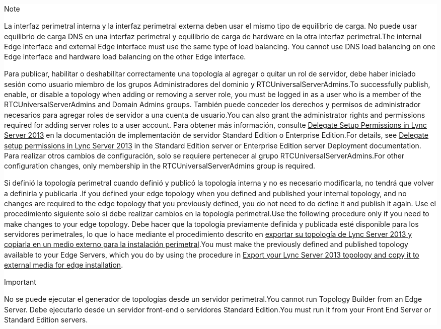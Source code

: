 <div>


> [!NOTE]  
> <span data-ttu-id="f9212-p102">La interfaz perimetral interna y la interfaz perimetral externa deben usar el mismo tipo de equilibrio de carga. No puede usar equilibrio de carga DNS en una interfaz perimetral y equilibrio de carga de hardware en la otra interfaz perimetral.</span><span class="sxs-lookup"><span data-stu-id="f9212-p102">The internal Edge interface and external Edge interface must use the same type of load balancing. You cannot use DNS load balancing on one Edge interface and hardware load balancing on the other Edge interface.</span></span>



</div>

<span data-ttu-id="f9212-109">Para publicar, habilitar o deshabilitar correctamente una topología al agregar o quitar un rol de servidor, debe haber iniciado sesión como usuario miembro de los grupos Administradores del dominio y RTCUniversalServerAdmins.</span><span class="sxs-lookup"><span data-stu-id="f9212-109">To successfully publish, enable, or disable a topology when adding or removing a server role, you must be logged in as a user who is a member of the RTCUniversalServerAdmins and Domain Admins groups.</span></span> <span data-ttu-id="f9212-110">También puede conceder los derechos y permisos de administrador necesarios para agregar roles de servidor a una cuenta de usuario.</span><span class="sxs-lookup"><span data-stu-id="f9212-110">You can also grant the administrator rights and permissions required for adding server roles to a user account.</span></span> <span data-ttu-id="f9212-111">Para obtener más información, consulte [Delegate Setup Permissions in Lync Server 2013](lync-server-2013-delegate-setup-permissions.md) en la documentación de implementación de servidor Standard Edition o Enterprise Edition.</span><span class="sxs-lookup"><span data-stu-id="f9212-111">For details, see [Delegate setup permissions in Lync Server 2013](lync-server-2013-delegate-setup-permissions.md) in the Standard Edition server or Enterprise Edition server Deployment documentation.</span></span> <span data-ttu-id="f9212-112">Para realizar otros cambios de configuración, solo se requiere pertenecer al grupo RTCUniversalServerAdmins.</span><span class="sxs-lookup"><span data-stu-id="f9212-112">For other configuration changes, only membership in the RTCUniversalServerAdmins group is required.</span></span>

<span data-ttu-id="f9212-113">Si definió la topología perimetral cuando definió y publicó la topología interna y no es necesario modificarla, no tendrá que volver a definirla y publicarla .</span><span class="sxs-lookup"><span data-stu-id="f9212-113">If you defined your edge topology when you defined and published your internal topology, and no changes are required to the edge topology that you previously defined, you do not need to do define it and publish it again.</span></span> <span data-ttu-id="f9212-114">Use el procedimiento siguiente solo si debe realizar cambios en la topología perimetral.</span><span class="sxs-lookup"><span data-stu-id="f9212-114">Use the following procedure only if you need to make changes to your edge topology.</span></span> <span data-ttu-id="f9212-115">Debe hacer que la topología previamente definida y publicada esté disponible para los servidores perimetrales, lo que lo hace mediante el procedimiento descrito en [exportar su topología de Lync Server 2013 y copiarla en un medio externo para la instalación perimetral](lync-server-2013-export-your-topology-and-copy-it-to-external-media-for-edge-installation.md).</span><span class="sxs-lookup"><span data-stu-id="f9212-115">You must make the previously defined and published topology available to your Edge Servers, which you do by using the procedure in [Export your Lync Server 2013 topology and copy it to external media for edge installation](lync-server-2013-export-your-topology-and-copy-it-to-external-media-for-edge-installation.md).</span></span>

<div>


> [!IMPORTANT]  
> <span data-ttu-id="f9212-116">No se puede ejecutar el generador de topologías desde un servidor perimetral.</span><span class="sxs-lookup"><span data-stu-id="f9212-116">You cannot run Topology Builder from an Edge Server.</span></span> <span data-ttu-id="f9212-117">Debe ejecutarlo desde un servidor front-end o servidores Standard Edition.</span><span class="sxs-lookup"><span data-stu-id="f9212-117">You must run it from your Front End Server or Standard Edition servers.</span></span>
